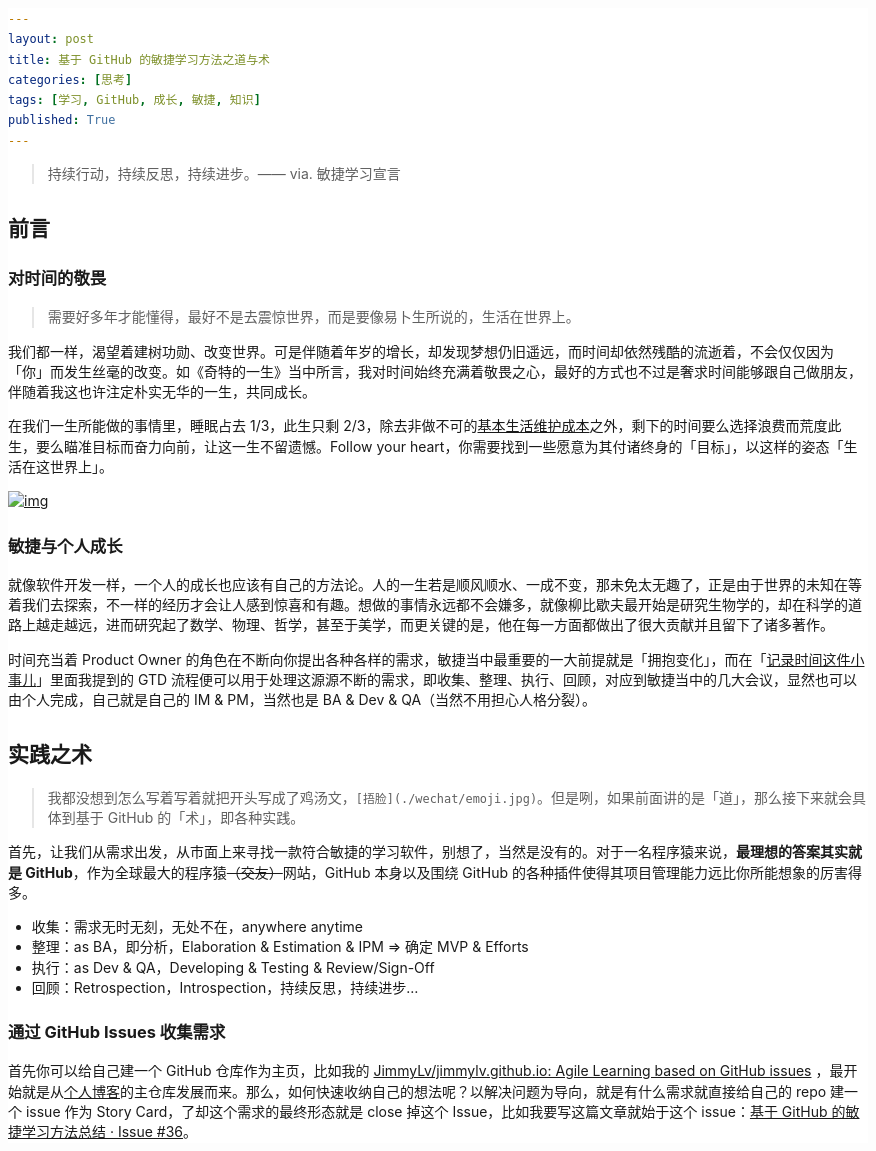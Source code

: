 ```yaml
---
layout: post
title: 基于 GitHub 的敏捷学习方法之道与术
categories: [思考]
tags: [学习, GitHub, 成长, 敏捷, 知识]
published: True
---
```


> 持续行动，持续反思，持续进步。—— via. 敏捷学习宣言

## 前言

### 对时间的敬畏

> 需要好多年才能懂得，最好不是去震惊世界，而是要像易卜生所说的，生活在世界上。

我们都一样，渴望着建树功勋、改变世界。可是伴随着年岁的增长，却发现梦想仍旧遥远，而时间却依然残酷的流逝着，不会仅仅因为「你」而发生丝毫的改变。如《奇特的一生》当中所言，我对时间始终充满着敬畏之心，最好的方式也不过是奢求时间能够跟自己做朋友，伴随着我这也许注定朴实无华的一生，共同成长。

在我们一生所能做的事情里，睡眠占去 1/3，此生只剩 2/3，除去非做不可的[基本生活维护成本](http://blog.jimmylv.info/2015-09-05-periodically-anxiety/#title0)之外，剩下的时间要么选择浪费而荒度此生，要么瞄准目标而奋力向前，让这一生不留遗憾。Follow your heart，你需要找到一些愿意为其付诸终身的「目标」，以这样的姿态「生活在这世界上」。

[![img](https://raw.sevencdn.com/JimmyLv/images/master/2021/0-follow-your-heart-1024x683.jpg)](http://insights.thoughtworkers.org/wp-content/uploads/2017/05/0-follow-your-heart.jpg)

### 敏捷与个人成长

就像软件开发一样，一个人的成长也应该有自己的方法论。人的一生若是顺风顺水、一成不变，那未免太无趣了，正是由于世界的未知在等着我们去探索，不一样的经历才会让人感到惊喜和有趣。想做的事情永远都不会嫌多，就像柳比歇夫最开始是研究生物学的，却在科学的道路上越走越远，进而研究起了数学、物理、哲学，甚至于美学，而更关键的是，他在每一方面都做出了很大贡献并且留下了诸多著作。

时间充当着 Product Owner 的角色在不断向你提出各种各样的需求，敏捷当中最重要的一大前提就是「拥抱变化」，而在「[记录时间这件小事儿](https://github.com/JimmyLv/jimmylv.github.io/issues/85)」里面我提到的 GTD 流程便可以用于处理这源源不断的需求，即收集、整理、执行、回顾，对应到敏捷当中的几大会议，显然也可以由个人完成，自己就是自己的 IM & PM，当然也是 BA & Dev & QA（当然不用担心人格分裂）。

## 实践之术

> 我都没想到怎么写着写着就把开头写成了鸡汤文，`[捂脸](./wechat/emoji.jpg)`。但是咧，如果前面讲的是「道」，那么接下来就会具体到基于 GitHub 的「术」，即各种实践。

首先，让我们从需求出发，从市面上来寻找一款符合敏捷的学习软件，别想了，当然是没有的。对于一名程序猿来说，**最理想的答案其实就是 GitHub**，作为全球最大的程序猿~~（交友）~~网站，GitHub 本身以及围绕 GitHub 的各种插件使得其项目管理能力远比你所能想象的厉害得多。

- 收集：需求无时无刻，无处不在，anywhere anytime
- 整理：as BA，即分析，Elaboration & Estimation & IPM => 确定 MVP & Efforts
- 执行：as Dev & QA，Developing & Testing & Review/Sign-Off
- 回顾：Retrospection，Introspection，持续反思，持续进步…

### 通过 GitHub Issues 收集需求

首先你可以给自己建一个 GitHub 仓库作为主页，比如我的 [JimmyLv/jimmylv.github.io: Agile Learning based on GitHub issues](https://github.com/JimmyLv/jimmylv.github.io) ，最开始就是从[个人博客](http://blog.jimmylv.info/)的主仓库发展而来。那么，如何快速收纳自己的想法呢？以解决问题为导向，就是有什么需求就直接给自己的 repo 建一个 issue 作为 Story Card，了却这个需求的最终形态就是 close 掉这个 Issue，比如我要写这篇文章就始于这个 issue：[基于 GitHub 的敏捷学习方法总结 · Issue #36](https://github.com/JimmyLv/jimmylv.github.io/issues/36)。
